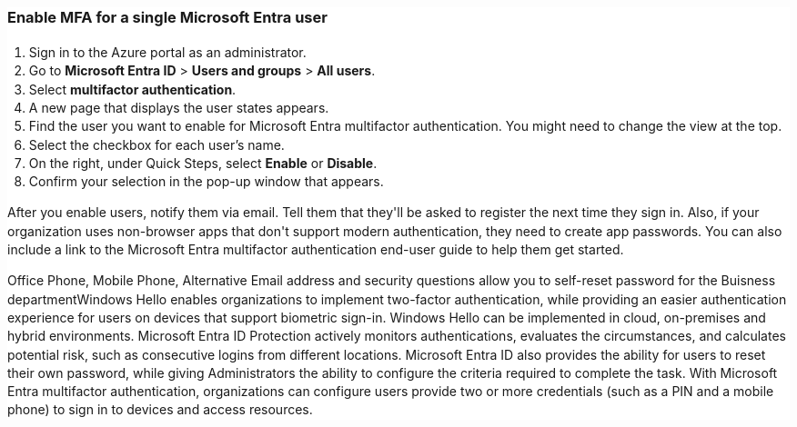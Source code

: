 
### Enable MFA for a single Microsoft Entra user

1. Sign in to the Azure portal as an administrator.
2. Go to **Microsoft Entra ID** > **Users and groups** > **All users**.
3. Select **multifactor authentication**.
4. A new page that displays the user states appears.
5. Find the user you want to enable for Microsoft Entra multifactor authentication. You might need to change the view at the top.
6. Select the checkbox for each user’s name.
7. On the right, under Quick Steps, select **Enable** or **Disable**.
8. Confirm your selection in the pop-up window that appears.

After you enable users, notify them via email. Tell them that they'll be asked to register the next time they sign in. Also, if your organization uses non-browser apps that don't support modern authentication, they need to create app passwords. You can also include a link to the Microsoft Entra multifactor authentication end-user guide to help them get started.


Office Phone, Mobile Phone, Alternative Email address and security questions allow you to self-reset password for the Buisness departmentWindows Hello enables organizations to implement two-factor authentication, while providing an easier authentication experience for users on devices that support biometric sign-in. Windows Hello can be implemented in cloud, on-premises and hybrid environments. Microsoft Entra ID Protection actively monitors authentications, evaluates the circumstances, and calculates potential risk, such as consecutive logins from different locations. Microsoft Entra ID also provides the ability for users to reset their own password, while giving Administrators the ability to configure the criteria required to complete the task. With Microsoft Entra multifactor authentication, organizations can configure users provide two or more credentials (such as a PIN and a mobile phone) to sign in to devices and access resources.